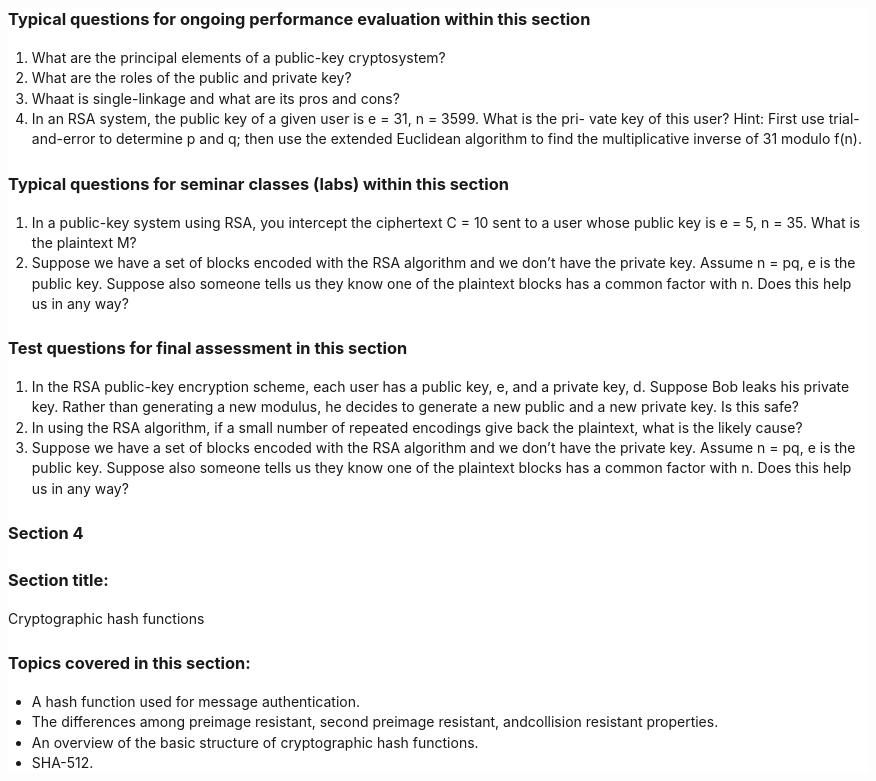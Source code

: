 

  





### Typical questions for ongoing performance evaluation within this section


1. What are the principal elements of a public-key cryptosystem?
2. What are the roles of the public and private key?
3. Whaat is single-linkage and what are its pros and cons?
4. In an RSA system, the public key of a given user is e = 31, n = 3599. What is the pri- vate key of this user? Hint: First use trial-and-error to determine p and q; then use the extended Euclidean algorithm to find the multiplicative inverse of 31 modulo f(n).


### Typical questions for seminar classes (labs) within this section


1. In a public-key system using RSA, you intercept the ciphertext C = 10 sent to a user whose public key is e = 5, n = 35. What is the plaintext M?
2. Suppose we have a set of blocks encoded with the RSA algorithm and we don’t have the private key. Assume n = pq, e is the public key. Suppose also someone tells us they know one of the plaintext blocks has a common factor with n. Does this help us in any way?


### Test questions for final assessment in this section


1. In the RSA public-key encryption scheme, each user has a public key, e, and a private key, d. Suppose Bob leaks his private key. Rather than generating a new modulus, he decides to generate a new public and a new private key. Is this safe?
2. In using the RSA algorithm, if a small number of repeated encodings give back the plaintext, what is the likely cause?
3. Suppose we have a set of blocks encoded with the RSA algorithm and we don’t have the private key. Assume n = pq, e is the public key. Suppose also someone tells us they know one of the plaintext blocks has a common factor with n. Does this help us in any way?


### Section 4


### Section title:


Cryptographic hash functions



### Topics covered in this section:


* A hash function used for message authentication.
* The differences among preimage resistant, second preimage resistant, andcollision resistant properties.
* An overview of the basic structure of cryptographic hash functions.
* SHA-512.
